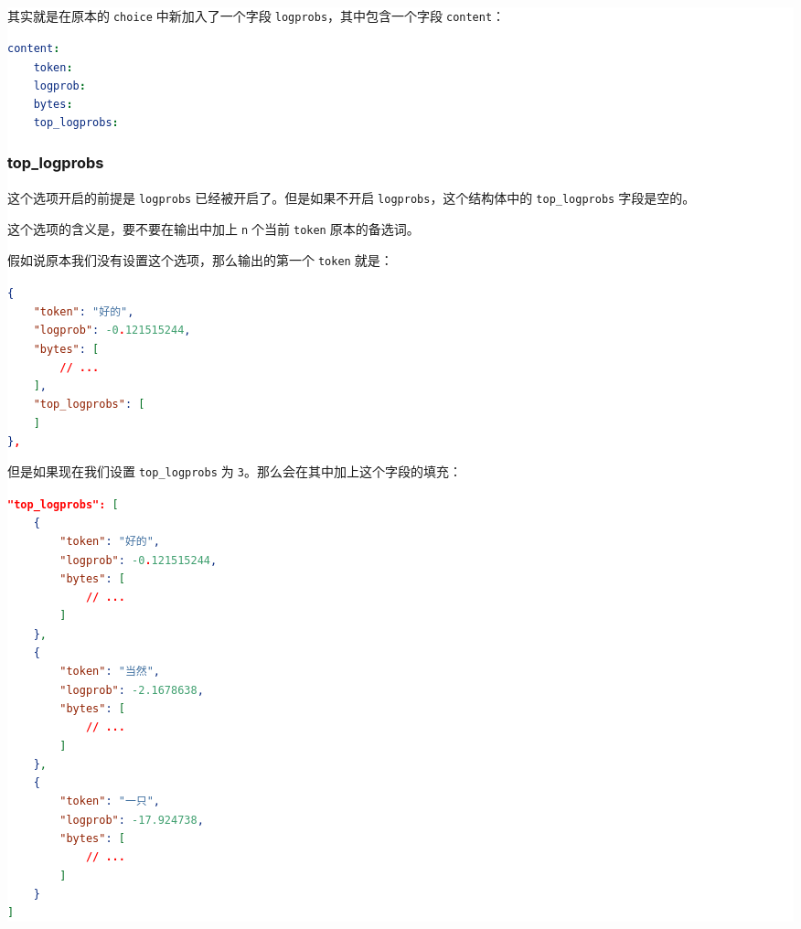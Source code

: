 其实就是在原本的 `choice` 中新加入了一个字段 `logprobs`，其中包含一个字段 `content`：

```yaml
content:
	token:
	logprob:
	bytes:
	top_logprobs:
```

### top_logprobs

这个选项开启的前提是 `logprobs` 已经被开启了。但是如果不开启 `logprobs`，这个结构体中的 `top_logprobs` 字段是空的。

这个选项的含义是，要不要在输出中加上 `n` 个当前 `token` 原本的备选词。

假如说原本我们没有设置这个选项，那么输出的第一个 `token` 就是：

```json
{
    "token": "好的",
    "logprob": -0.121515244,
    "bytes": [
		// ...
    ],
    "top_logprobs": [
    ]
},
```

但是如果现在我们设置 `top_logprobs` 为 `3`。那么会在其中加上这个字段的填充：

```json
"top_logprobs": [
    {
        "token": "好的",
        "logprob": -0.121515244,
        "bytes": [
			// ...
        ]
    },
    {
        "token": "当然",
        "logprob": -2.1678638,
        "bytes": [
			// ...
        ]
    },
    {
        "token": "一只",
        "logprob": -17.924738,
        "bytes": [
			// ...
        ]
    }
]
```
